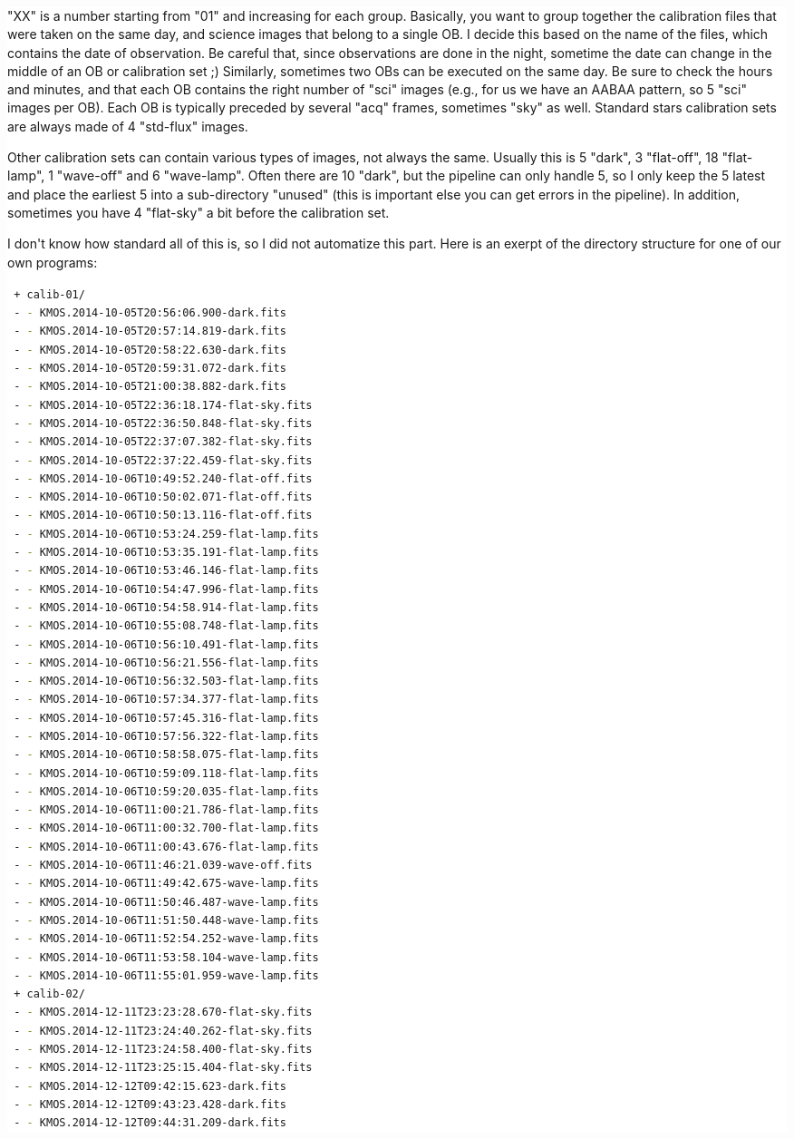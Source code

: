 "XX" is a number starting from "01" and increasing for each group. Basically, you want to group together the calibration files that were taken on the same day, and science images that belong to a single OB. I decide this based on the name of the files, which contains the date of observation. Be careful that, since observations are done in the night, sometime the date can change in the middle of an OB or calibration set ;) Similarly, sometimes two OBs can be executed on the same day. Be sure to check the hours and minutes, and that each OB contains the right number of "sci" images (e.g., for us we have an AABAA pattern, so 5 "sci" images per OB). Each OB is typically preceded by several "acq" frames, sometimes "sky" as well. Standard stars calibration sets are always made of 4 "std-flux" images.

Other calibration sets can contain various types of images, not always the same. Usually this is 5 "dark", 3 "flat-off", 18 "flat-lamp", 1 "wave-off" and 6 "wave-lamp". Often there are 10 "dark", but the pipeline can only handle 5, so I only keep the 5 latest and place the earliest 5 into a sub-directory "unused" (this is important else you can get errors in the pipeline). In addition, sometimes you have 4 "flat-sky" a bit before the calibration set.

I don't know how standard all of this is, so I did not automatize this part. Here is an exerpt of the directory structure for one of our own programs:
```bash
 + calib-01/
 - - KMOS.2014-10-05T20:56:06.900-dark.fits
 - - KMOS.2014-10-05T20:57:14.819-dark.fits
 - - KMOS.2014-10-05T20:58:22.630-dark.fits
 - - KMOS.2014-10-05T20:59:31.072-dark.fits
 - - KMOS.2014-10-05T21:00:38.882-dark.fits
 - - KMOS.2014-10-05T22:36:18.174-flat-sky.fits
 - - KMOS.2014-10-05T22:36:50.848-flat-sky.fits
 - - KMOS.2014-10-05T22:37:07.382-flat-sky.fits
 - - KMOS.2014-10-05T22:37:22.459-flat-sky.fits
 - - KMOS.2014-10-06T10:49:52.240-flat-off.fits
 - - KMOS.2014-10-06T10:50:02.071-flat-off.fits
 - - KMOS.2014-10-06T10:50:13.116-flat-off.fits
 - - KMOS.2014-10-06T10:53:24.259-flat-lamp.fits
 - - KMOS.2014-10-06T10:53:35.191-flat-lamp.fits
 - - KMOS.2014-10-06T10:53:46.146-flat-lamp.fits
 - - KMOS.2014-10-06T10:54:47.996-flat-lamp.fits
 - - KMOS.2014-10-06T10:54:58.914-flat-lamp.fits
 - - KMOS.2014-10-06T10:55:08.748-flat-lamp.fits
 - - KMOS.2014-10-06T10:56:10.491-flat-lamp.fits
 - - KMOS.2014-10-06T10:56:21.556-flat-lamp.fits
 - - KMOS.2014-10-06T10:56:32.503-flat-lamp.fits
 - - KMOS.2014-10-06T10:57:34.377-flat-lamp.fits
 - - KMOS.2014-10-06T10:57:45.316-flat-lamp.fits
 - - KMOS.2014-10-06T10:57:56.322-flat-lamp.fits
 - - KMOS.2014-10-06T10:58:58.075-flat-lamp.fits
 - - KMOS.2014-10-06T10:59:09.118-flat-lamp.fits
 - - KMOS.2014-10-06T10:59:20.035-flat-lamp.fits
 - - KMOS.2014-10-06T11:00:21.786-flat-lamp.fits
 - - KMOS.2014-10-06T11:00:32.700-flat-lamp.fits
 - - KMOS.2014-10-06T11:00:43.676-flat-lamp.fits
 - - KMOS.2014-10-06T11:46:21.039-wave-off.fits
 - - KMOS.2014-10-06T11:49:42.675-wave-lamp.fits
 - - KMOS.2014-10-06T11:50:46.487-wave-lamp.fits
 - - KMOS.2014-10-06T11:51:50.448-wave-lamp.fits
 - - KMOS.2014-10-06T11:52:54.252-wave-lamp.fits
 - - KMOS.2014-10-06T11:53:58.104-wave-lamp.fits
 - - KMOS.2014-10-06T11:55:01.959-wave-lamp.fits
 + calib-02/
 - - KMOS.2014-12-11T23:23:28.670-flat-sky.fits
 - - KMOS.2014-12-11T23:24:40.262-flat-sky.fits
 - - KMOS.2014-12-11T23:24:58.400-flat-sky.fits
 - - KMOS.2014-12-11T23:25:15.404-flat-sky.fits
 - - KMOS.2014-12-12T09:42:15.623-dark.fits
 - - KMOS.2014-12-12T09:43:23.428-dark.fits
 - - KMOS.2014-12-12T09:44:31.209-dark.fits
```